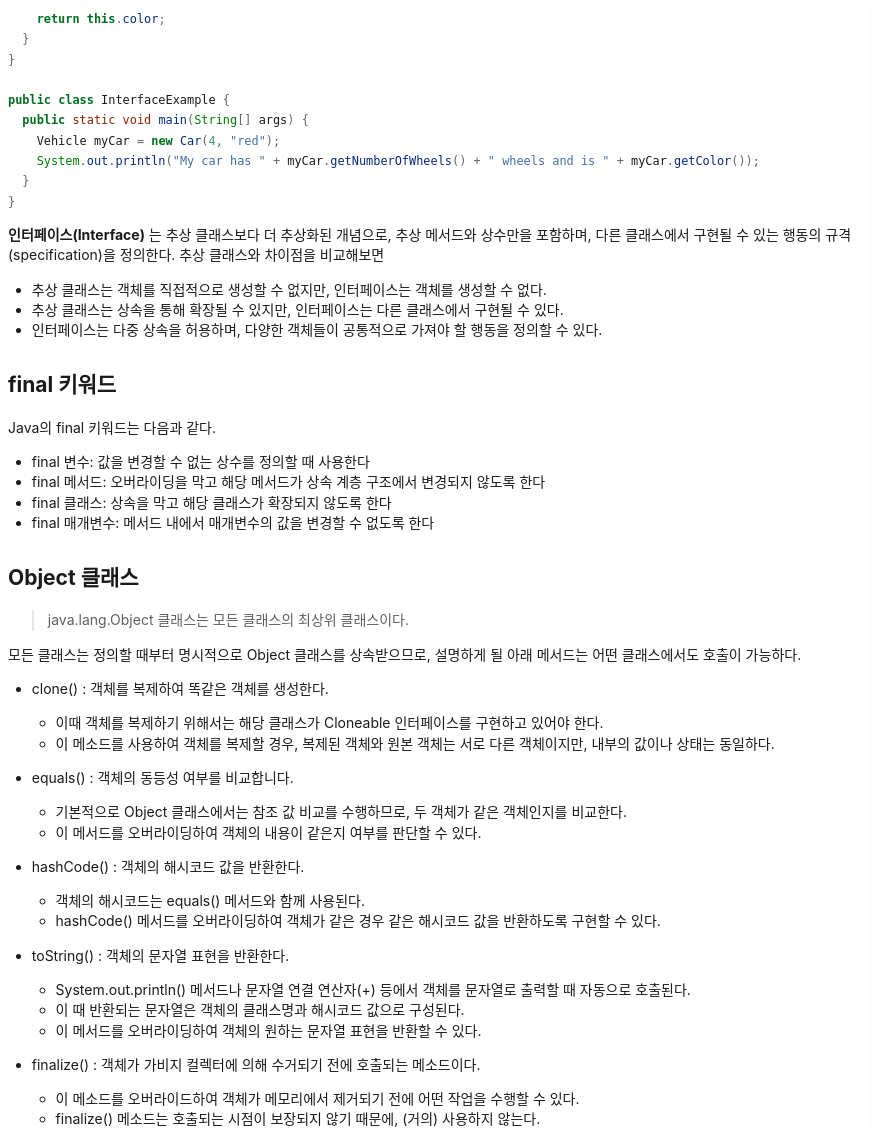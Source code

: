 ```java
    return this.color;
  }
}

public class InterfaceExample {
  public static void main(String[] args) {
    Vehicle myCar = new Car(4, "red");
    System.out.println("My car has " + myCar.getNumberOfWheels() + " wheels and is " + myCar.getColor());
  }
}
```

**인터페이스(Interface)** 는 추상 클래스보다 더 추상화된 개념으로, 추상 메서드와 상수만을 포함하며, 
다른 클래스에서 구현될 수 있는 행동의 규격(specification)을 정의한다. 추상 클래스와 차이점을 비교해보면

- 추상 클래스는 객체를 직접적으로 생성할 수 없지만, 인터페이스는 객체를 생성할 수 없다.
- 추상 클래스는 상속을 통해 확장될 수 있지만, 인터페이스는 다른 클래스에서 구현될 수 있다. 
- 인터페이스는 다중 상속을 허용하며, 다양한 객체들이 공통적으로 가져야 할 행동을 정의할 수 있다.

## final 키워드

Java의 final 키워드는 다음과 같다.

- final 변수: 값을 변경할 수 없는 상수를 정의할 때 사용한다
- final 메서드: 오버라이딩을 막고 해당 메서드가 상속 계층 구조에서 변경되지 않도록 한다
- final 클래스: 상속을 막고 해당 클래스가 확장되지 않도록 한다
- final 매개변수: 메서드 내에서 매개변수의 값을 변경할 수 없도록 한다

## Object 클래스

> java.lang.Object 클래스는 모든 클래스의 최상위 클래스이다.

모든 클래스는 정의할 때부터 명시적으로 Object 클래스를 상속받으므로, 설명하게 될 아래 메서드는 어떤 클래스에서도 호출이 가능하다.

- clone() :  객체를 복제하여 똑같은 객체를 생성한다.
  - 이때 객체를 복제하기 위해서는 해당 클래스가 Cloneable 인터페이스를 구현하고 있어야 한다.
  - 이 메소드를 사용하여 객체를 복제할 경우, 복제된 객체와 원본 객체는 서로 다른 객체이지만, 내부의 값이나 상태는 동일하다.

- equals() :  객체의 동등성 여부를 비교합니다. 
  - 기본적으로 Object 클래스에서는 참조 값 비교를 수행하므로, 두 객체가 같은 객체인지를 비교한다.
  - 이 메서드를 오버라이딩하여 객체의 내용이 같은지 여부를 판단할 수 있다.

- hashCode() : 객체의 해시코드 값을 반환한다.
  - 객체의 해시코드는 equals() 메서드와 함께 사용된다.
  - hashCode() 메서드를 오버라이딩하여 객체가 같은 경우 같은 해시코드 값을 반환하도록 구현할 수 있다.

- toString() : 객체의 문자열 표현을 반환한다.
  - System.out.println() 메서드나 문자열 연결 연산자(+) 등에서 객체를 문자열로 출력할 때 자동으로 호출된다.
  - 이 때 반환되는 문자열은 객체의 클래스명과 해시코드 값으로 구성된다.
  - 이 메서드를 오버라이딩하여 객체의 원하는 문자열 표현을 반환할 수 있다.

- finalize() : 객체가 가비지 컬렉터에 의해 수거되기 전에 호출되는 메소드이다.
  - 이 메소드를 오버라이드하여 객체가 메모리에서 제거되기 전에 어떤 작업을 수행할 수 있다.
  - finalize() 메소드는 호출되는 시점이 보장되지 않기 때문에, (거의) 사용하지 않는다.
